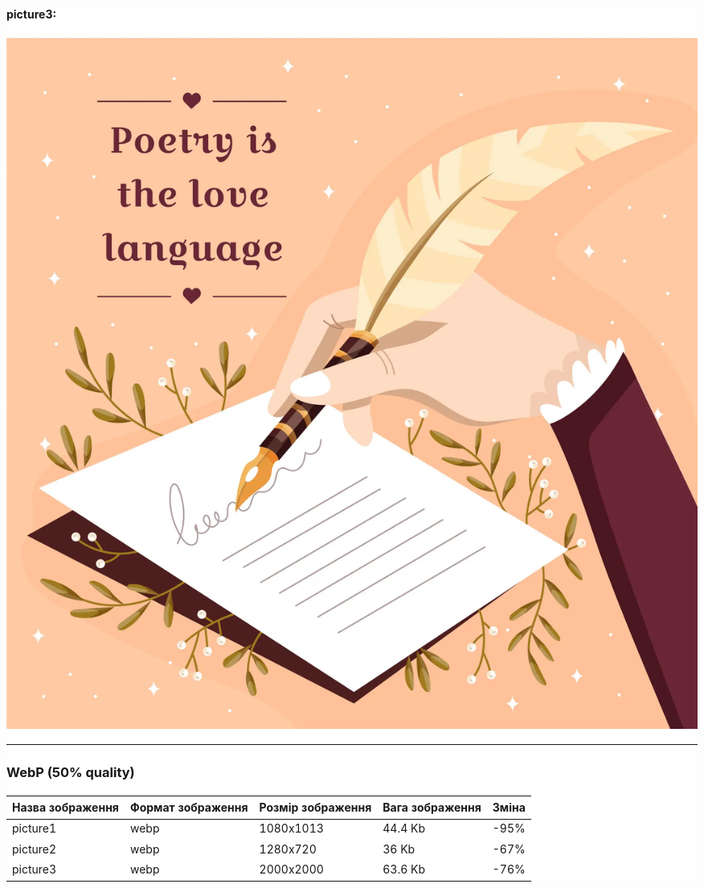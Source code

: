 #### picture3:
![picture3](images/lossy/Webp/q75/picture3.webp "Picture 3")

--- 

### WebP (50% quality)

| Назва зображення | Формат зображення | Розмір зображення | Вага зображення | Зміна |
|------------------|-------------------|-------------------|-----------------|-------|
| picture1         | webp              | 1080x1013         | 44.4 Kb         | -95%  |
| picture2         | webp              | 1280x720          | 36 Kb           | -67%  |
| picture3         | webp              | 2000x2000         | 63.6 Kb         | -76%  |
